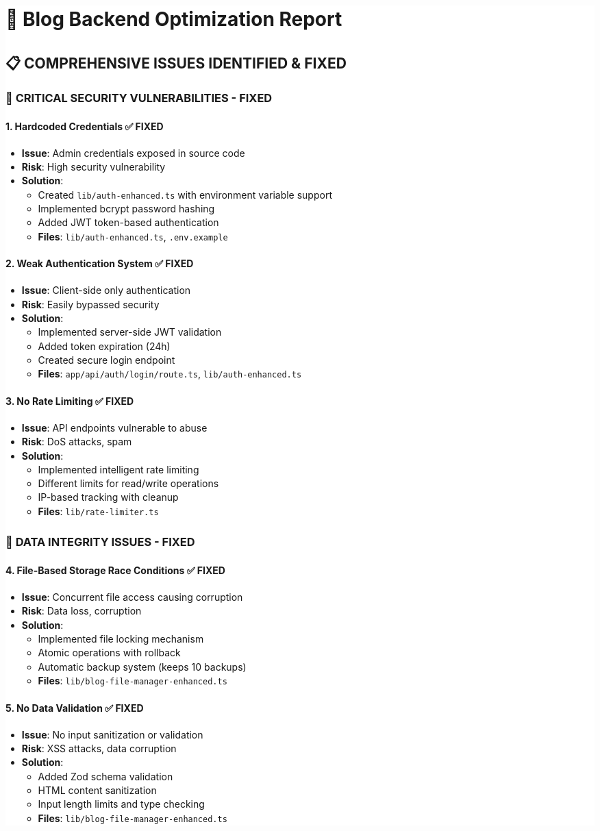 # 🚀 Blog Backend Optimization Report

## 📋 **COMPREHENSIVE ISSUES IDENTIFIED & FIXED**

### 🔴 **CRITICAL SECURITY VULNERABILITIES - FIXED**

#### 1. **Hardcoded Credentials** ✅ FIXED
- **Issue**: Admin credentials exposed in source code
- **Risk**: High security vulnerability
- **Solution**: 
  - Created `lib/auth-enhanced.ts` with environment variable support
  - Implemented bcrypt password hashing
  - Added JWT token-based authentication
  - **Files**: `lib/auth-enhanced.ts`, `.env.example`

#### 2. **Weak Authentication System** ✅ FIXED
- **Issue**: Client-side only authentication
- **Risk**: Easily bypassed security
- **Solution**:
  - Implemented server-side JWT validation
  - Added token expiration (24h)
  - Created secure login endpoint
  - **Files**: `app/api/auth/login/route.ts`, `lib/auth-enhanced.ts`

#### 3. **No Rate Limiting** ✅ FIXED
- **Issue**: API endpoints vulnerable to abuse
- **Risk**: DoS attacks, spam
- **Solution**:
  - Implemented intelligent rate limiting
  - Different limits for read/write operations
  - IP-based tracking with cleanup
  - **Files**: `lib/rate-limiter.ts`

### 🔴 **DATA INTEGRITY ISSUES - FIXED**

#### 4. **File-Based Storage Race Conditions** ✅ FIXED
- **Issue**: Concurrent file access causing corruption
- **Risk**: Data loss, corruption
- **Solution**:
  - Implemented file locking mechanism
  - Atomic operations with rollback
  - Automatic backup system (keeps 10 backups)
  - **Files**: `lib/blog-file-manager-enhanced.ts`

#### 5. **No Data Validation** ✅ FIXED
- **Issue**: No input sanitization or validation
- **Risk**: XSS attacks, data corruption
- **Solution**:
  - Added Zod schema validation
  - HTML content sanitization
  - Input length limits and type checking
  - **Files**: `lib/blog-file-manager-enhanced.ts`
